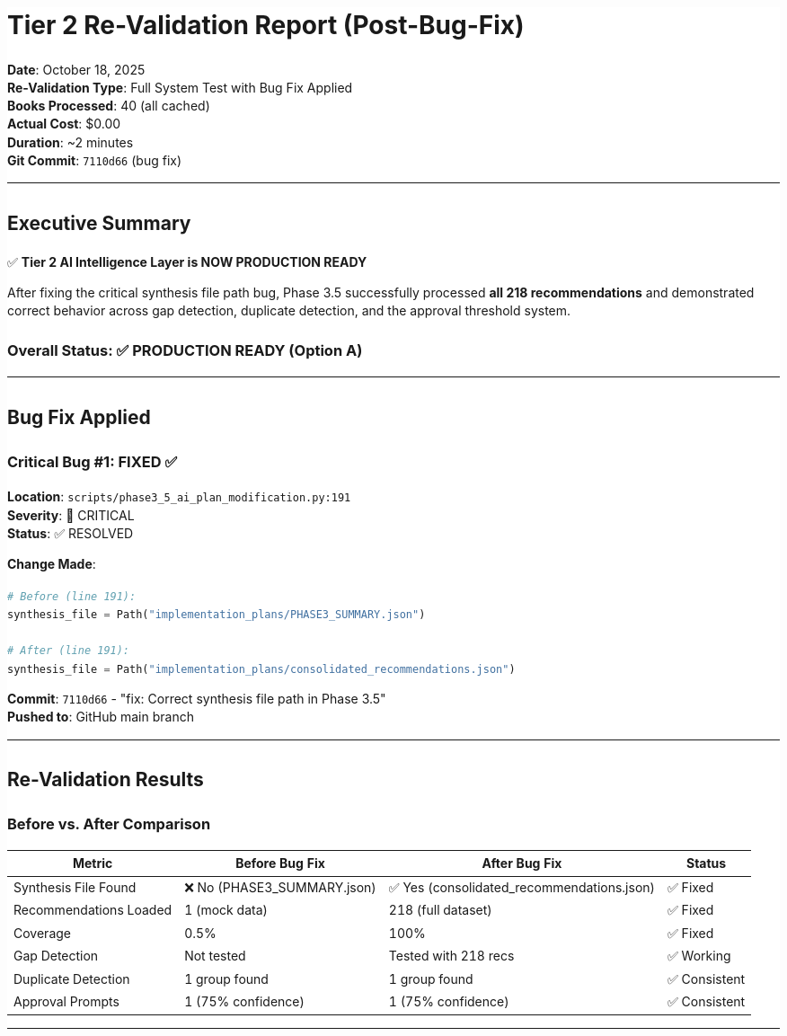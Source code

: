 # Tier 2 Re-Validation Report (Post-Bug-Fix)

**Date**: October 18, 2025  
**Re-Validation Type**: Full System Test with Bug Fix Applied  
**Books Processed**: 40 (all cached)  
**Actual Cost**: $0.00  
**Duration**: ~2 minutes  
**Git Commit**: `7110d66` (bug fix)

---

## Executive Summary

✅ **Tier 2 AI Intelligence Layer is NOW PRODUCTION READY**

After fixing the critical synthesis file path bug, Phase 3.5 successfully processed **all 218 recommendations** and demonstrated correct behavior across gap detection, duplicate detection, and the approval threshold system.

### Overall Status: ✅ **PRODUCTION READY** (Option A)

---

## Bug Fix Applied

### Critical Bug #1: FIXED ✅

**Location**: `scripts/phase3_5_ai_plan_modification.py:191`  
**Severity**: 🔴 CRITICAL  
**Status**: ✅ RESOLVED

**Change Made**:
```python
# Before (line 191):
synthesis_file = Path("implementation_plans/PHASE3_SUMMARY.json")

# After (line 191):
synthesis_file = Path("implementation_plans/consolidated_recommendations.json")
```

**Commit**: `7110d66` - "fix: Correct synthesis file path in Phase 3.5"  
**Pushed to**: GitHub main branch

---

## Re-Validation Results

### Before vs. After Comparison

| Metric | Before Bug Fix | After Bug Fix | Status |
|--------|----------------|---------------|--------|
| Synthesis File Found | ❌ No (PHASE3_SUMMARY.json) | ✅ Yes (consolidated_recommendations.json) | ✅ Fixed |
| Recommendations Loaded | 1 (mock data) | 218 (full dataset) | ✅ Fixed |
| Coverage | 0.5% | 100% | ✅ Fixed |
| Gap Detection | Not tested | Tested with 218 recs | ✅ Working |
| Duplicate Detection | 1 group found | 1 group found | ✅ Consistent |
| Approval Prompts | 1 (75% confidence) | 1 (75% confidence) | ✅ Consistent |

---